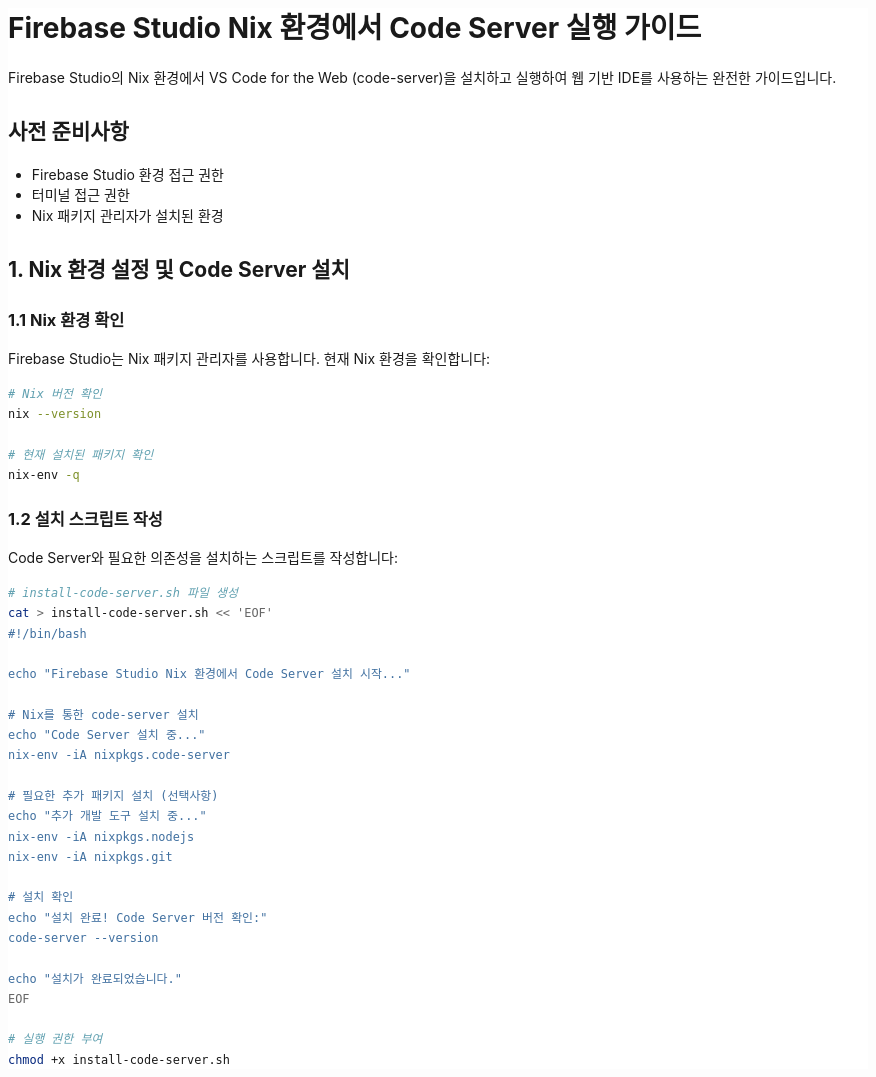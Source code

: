 # Firebase Studio Nix 환경에서 Code Server 실행 가이드

Firebase Studio의 Nix 환경에서 VS Code for the Web (code-server)을 설치하고 실행하여 웹 기반 IDE를 사용하는 완전한 가이드입니다.

## 사전 준비사항

- Firebase Studio 환경 접근 권한
- 터미널 접근 권한
- Nix 패키지 관리자가 설치된 환경

## 1. Nix 환경 설정 및 Code Server 설치

### 1.1 Nix 환경 확인
Firebase Studio는 Nix 패키지 관리자를 사용합니다. 현재 Nix 환경을 확인합니다:

```bash
# Nix 버전 확인
nix --version

# 현재 설치된 패키지 확인
nix-env -q
```

### 1.2 설치 스크립트 작성
Code Server와 필요한 의존성을 설치하는 스크립트를 작성합니다:

```bash
# install-code-server.sh 파일 생성
cat > install-code-server.sh << 'EOF'
#!/bin/bash

echo "Firebase Studio Nix 환경에서 Code Server 설치 시작..."

# Nix를 통한 code-server 설치
echo "Code Server 설치 중..."
nix-env -iA nixpkgs.code-server

# 필요한 추가 패키지 설치 (선택사항)
echo "추가 개발 도구 설치 중..."
nix-env -iA nixpkgs.nodejs
nix-env -iA nixpkgs.git

# 설치 확인
echo "설치 완료! Code Server 버전 확인:"
code-server --version

echo "설치가 완료되었습니다."
EOF

# 실행 권한 부여
chmod +x install-code-server.sh
```
